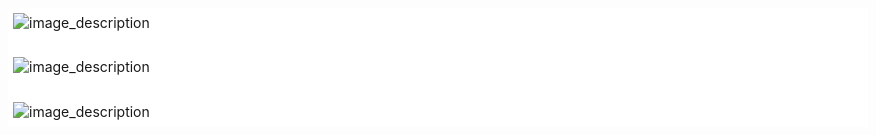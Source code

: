 <p align="left">
<img src="https://github.com/mominul-ssv/cossif-package/raw/main/plots/github/malignant.png" alt="image_description" style="padding: 5px" width="100%">
</p>
<p align="left">
<img src="https://github.com/mominul-ssv/cossif-package/raw/main/plots/github/malignant_filtered.png" alt="image_description" style="padding: 5px" width="100%">
</p>
<p align="left">
<img src="https://github.com/mominul-ssv/cossif-package/raw/main/plots/github/malignant_removed.png" alt="image_description" style="padding: 5px" width="100%">
</p>